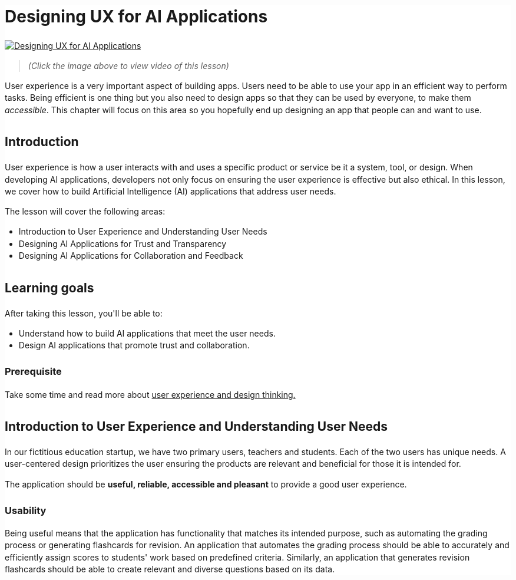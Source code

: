# Designing UX for AI Applications

[![Designing UX for AI Applications](./images/12-lesson-banner.png?)](https://aka.ms/gen-ai-lesson12-gh?)

> _(Click the image above to view video of this lesson)_

User experience is a very important aspect of building apps. Users need to be able to use your app in an efficient way to perform tasks. Being efficient is one thing but you also need to design apps so that they can be used by everyone, to make them _accessible_. This chapter will focus on this area so you hopefully end up designing an app that people can and want to use.

## Introduction

User experience is how a user interacts with and uses a specific product or service be it a system, tool, or design. When developing AI applications, developers not only focus on ensuring the user experience is effective but also ethical. In this lesson, we cover how to build Artificial Intelligence (AI) applications that address user needs.

The lesson will cover the following areas:

- Introduction to User Experience and Understanding User Needs
- Designing AI Applications for Trust and Transparency
- Designing AI Applications for Collaboration and Feedback

## Learning goals

After taking this lesson, you'll be able to:

- Understand how to build AI applications that meet the user needs.
- Design AI applications that promote trust and collaboration.

### Prerequisite

Take some time and read more about [user experience and design thinking.](https://learn.microsoft.com/training/modules/ux-design?)

## Introduction to User Experience and Understanding User Needs

In our fictitious education startup, we have two primary users, teachers and students. Each of the two users has unique needs. A user-centered design prioritizes the user ensuring the products are relevant and beneficial for those it is intended for.

The application should be **useful, reliable, accessible and pleasant** to provide a good user experience.

### Usability

Being useful means that the application has functionality that matches its intended purpose, such as automating the grading process or generating flashcards for revision. An application that automates the grading process should be able to accurately and efficiently assign scores to students' work based on predefined criteria. Similarly, an application that generates revision flashcards should be able to create relevant and diverse questions based on its data.

